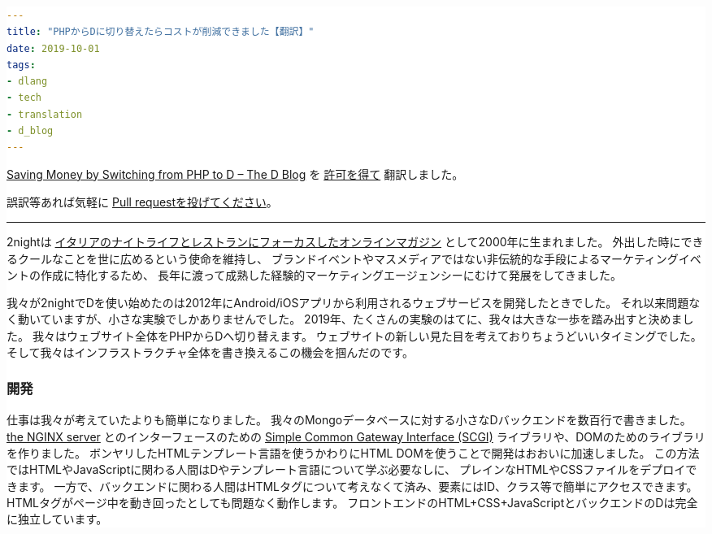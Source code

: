 ```yaml
---
title: "PHPからDに切り替えたらコストが削減できました【翻訳】"
date: 2019-10-01
tags:
- dlang
- tech
- translation
- d_blog
---
```


[Saving Money by Switching from PHP to D – The D Blog](https://dlang.org/blog/2019/09/30/saving-money-by-switching-from-php-to-d/)
を
[許可を得て](http://dlang.org/blog/2017/06/16/life-in-the-fast-lane/#comment-1631)
翻訳しました。

誤訳等あれば気軽に
[Pull requestを投げてください](https://github.com/kotet/blog.kotet.jp)。

---





2nightは
[イタリアのナイトライフとレストランにフォーカスしたオンラインマガジン](https://2night.it/)
として2000年に生まれました。
外出した時にできるクールなことを世に広めるという使命を維持し、
ブランドイベントやマスメディアではない非伝統的な手段によるマーケティングイベントの作成に特化するため、
長年に渡って成熟した経験的マーケティングエージェンシーにむけて発展をしてきました。




我々が2nightでDを使い始めたのは2012年にAndroid/iOSアプリから利用されるウェブサービスを開発したときでした。
それ以来問題なく動いていますが、小さな実験でしかありませんでした。
2019年、たくさんの実験のはてに、我々は大きな一歩を踏み出すと決めました。
我々はウェブサイト全体をPHPからDへ切り替えます。
ウェブサイトの新しい見た目を考えておりちょうどいいタイミングでした。
そして我々はインフラストラクチャ全体を書き換えるこの機会を掴んだのです。



### 開発



仕事は我々が考えていたよりも簡単になりました。
我々のMongoデータベースに対する小さなDバックエンドを数百行で書きました。
[the NGINX server](https://www.nginx.com/)
とのインターフェースのための
[Simple Common Gateway Interface (SCGI)](https://en.wikipedia.org/wiki/Simple_Common_Gateway_Interface)
ライブラリや、DOMのためのライブラリを作りました。
ボンヤリしたHTMLテンプレート言語を使うかわりにHTML DOMを使うことで開発はおおいに加速しました。
この方法ではHTMLやJavaScriptに関わる人間はDやテンプレート言語について学ぶ必要なしに、
プレインなHTMLやCSSファイルをデプロイできます。
一方で、バックエンドに関わる人間はHTMLタグについて考えなくて済み、要素にはID、クラス等で簡単にアクセスできます。
HTMLタグがページ中を動き回ったとしても問題なく動作します。
フロントエンドのHTML+CSS+JavaScriptとバックエンドのDは完全に独立しています。

